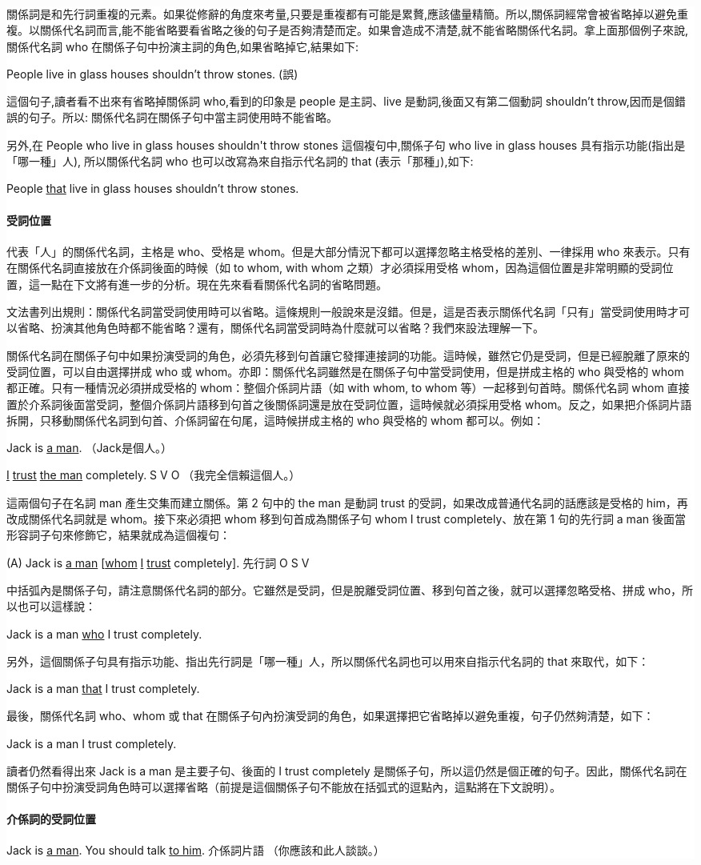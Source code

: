 關係詞是和先行詞重複的元素。如果從修辭的角度來考量,只要是重複都有可能是累贅,應該儘量精簡。所以,關係詞經常會被省略掉以避免重複。以關係代名詞而言,能不能省略要看省略之後的句子是否夠清楚而定。如果會造成不清楚,就不能省略關係代名詞。拿上面那個例子來說, 關係代名詞 who 在關係子句中扮演主詞的角色,如果省略掉它,結果如下:

People live in glass houses shouldn’t throw stones. (誤)

這個句子,讀者看不出來有省略掉關係詞 who,看到的印象是 people 是主詞、live 是動詞,後面又有第二個動詞 shouldn’t throw,因而是個錯誤的句子。所以: 關係代名詞在關係子句中當主詞使用時不能省略。

另外,在 People who live in glass houses shouldn't throw stones 這個複句中,關係子句 who live in glass houses 具有指示功能(指出是「哪一種」人), 所以關係代名詞 who 也可以改寫為來自指示代名詞的 that (表示「那種」),如下:

People <u>that</u> live in glass houses shouldn’t throw stones.

#### 受詞位置

代表「人」的關係代名詞，主格是 who、受格是 whom。但是大部分情況下都可以選擇忽略主格受格的差別、一律採用 who 來表示。只有在關係代名詞直接放在介係詞後面的時候（如 to whom, with whom 之類）才必須採用受格 whom，因為這個位置是非常明顯的受詞位置，這一點在下文將有進一步的分析。現在先來看看關係代名詞的省略問題。

文法書列出規則：關係代名詞當受詞使用時可以省略。這條規則一般說來是沒錯。但是，這是否表示關係代名詞「只有」當受詞使用時才可以省略、扮演其他角色時都不能省略？還有，關係代名詞當受詞時為什麼就可以省略？我們來設法理解一下。

關係代名詞在關係子句中如果扮演受詞的角色，必須先移到句首讓它發揮連接詞的功能。這時候，雖然它仍是受詞，但是已經脫離了原來的受詞位置，可以自由選擇拼成 who 或 whom。亦即：關係代名詞雖然是在關係子句中當受詞使用，但是拼成主格的 who 與受格的 whom 都正確。只有一種情況必須拼成受格的 whom：整個介係詞片語（如 with whom, to whom 等）一起移到句首時。關係代名詞 whom 直接置於介系​​詞後面當受詞，整個介係詞片語移到句首之後關係詞還是放在受詞位置，這時候就必須採用受格 whom。反之，如果把介係詞片語拆開，只移動關係代名詞到句首、介係詞留在句尾，這時候拼成主格的 who 與受格的 whom 都可以。例如：

Jack is <u>a man</u>.
（Jack是個人。）

<u>I</u> <u>trust</u> <u>the man</u> completely.
S V O
（我完全信賴這個人。）

這兩個句子在名詞 man 產生交集而建立關係。第 2 句中的 the man 是動詞 trust 的受詞，如果改成普通代名詞的話應該是受格的 him，再改成關係代名詞就是 whom。接下來必須把 whom 移到句首成為關係子句 whom I trust completely、放在第 1 句的先行詞 a man 後面當形容詞子句來修飾它，結果就成為這個複句：

(A) Jack is <u>a man</u> [<u>whom</u> <u>I</u> <u>trust</u> completely].
先行詞 O S V

中括弧內是關係子句，請注意關係代名詞的部分。它雖然是受詞，但是脫離受詞位置、移到句首之後，就可以選擇忽略受格、拼成 who，所以也可以這樣說：

Jack is a man <u>who</u> I trust completely.

另外，這個關係子句具有指示功能、指出先行詞是「哪一種」人，所以關係代名詞也可以用來自指示代名詞的 that 來取代，如下：

Jack is a man <u>that</u> I trust completely.

最後，關係代名詞 who、whom 或 that 在關係子句內扮演受詞的角色，如果選擇把它省略掉以避免重複，句子仍然夠清楚，如下：

Jack is a man I trust completely.

讀者仍然看得出來 Jack is a man 是主要子句、後面的 I trust completely 是關係子句，所以這仍然是個正確的句子。因此，關係代名詞在關係子句中扮演受詞角色時可以選擇省略（前提是這個關係子句不能放在括弧式的逗點內，這點將在下文說明）。

#### 介係詞的受詞位置

Jack is <u>a man</u>.
You should talk <u>to him</u>.
介係詞片語
（你應該和此人談談。）
